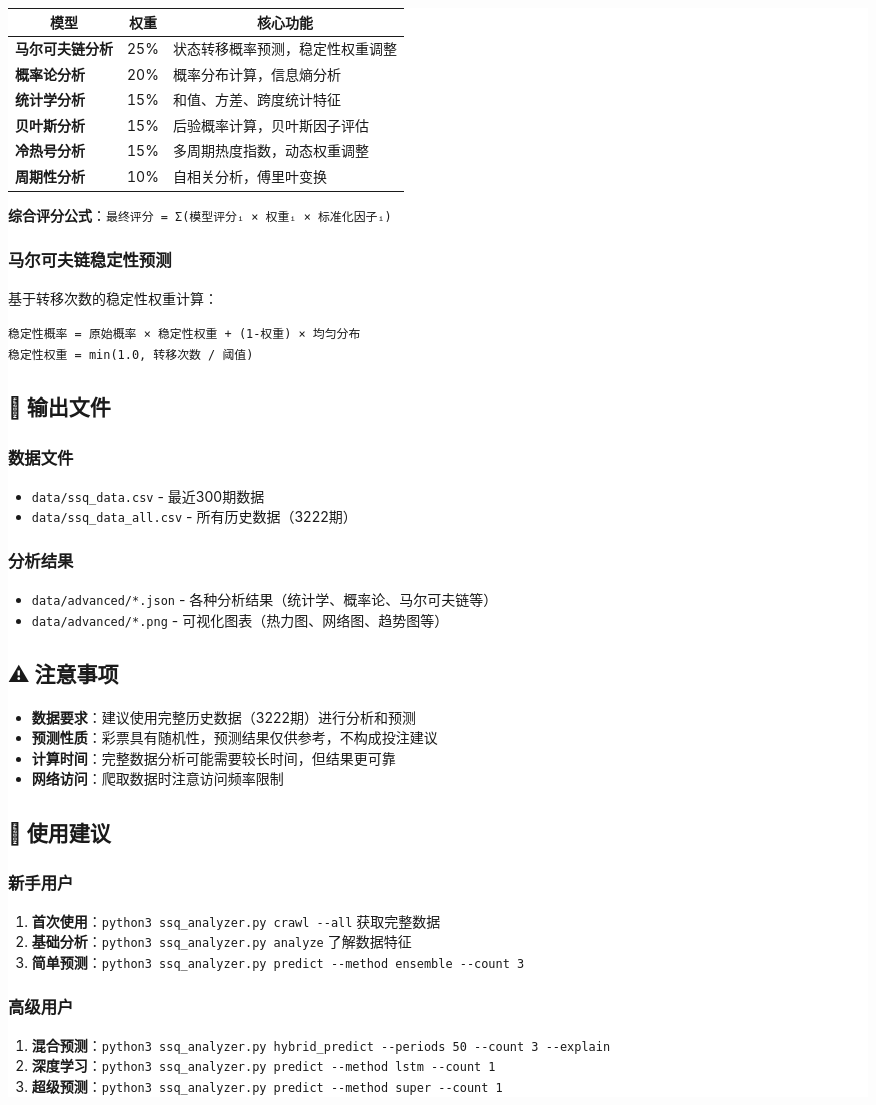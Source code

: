 | 模型 | 权重 | 核心功能 |
|------|------|----------|
| **马尔可夫链分析** | 25% | 状态转移概率预测，稳定性权重调整 |
| **概率论分析** | 20% | 概率分布计算，信息熵分析 |
| **统计学分析** | 15% | 和值、方差、跨度统计特征 |
| **贝叶斯分析** | 15% | 后验概率计算，贝叶斯因子评估 |
| **冷热号分析** | 15% | 多周期热度指数，动态权重调整 |
| **周期性分析** | 10% | 自相关分析，傅里叶变换 |

**综合评分公式**：`最终评分 = Σ(模型评分ᵢ × 权重ᵢ × 标准化因子ᵢ)`

### 马尔可夫链稳定性预测
基于转移次数的稳定性权重计算：
```
稳定性概率 = 原始概率 × 稳定性权重 + (1-权重) × 均匀分布
稳定性权重 = min(1.0, 转移次数 / 阈值)
```

## 📁 输出文件

### 数据文件
- `data/ssq_data.csv` - 最近300期数据
- `data/ssq_data_all.csv` - 所有历史数据（3222期）

### 分析结果
- `data/advanced/*.json` - 各种分析结果（统计学、概率论、马尔可夫链等）
- `data/advanced/*.png` - 可视化图表（热力图、网络图、趋势图等）

## ⚠️ 注意事项

- **数据要求**：建议使用完整历史数据（3222期）进行分析和预测
- **预测性质**：彩票具有随机性，预测结果仅供参考，不构成投注建议
- **计算时间**：完整数据分析可能需要较长时间，但结果更可靠
- **网络访问**：爬取数据时注意访问频率限制

## 🎯 使用建议

### 新手用户
1. **首次使用**：`python3 ssq_analyzer.py crawl --all` 获取完整数据
2. **基础分析**：`python3 ssq_analyzer.py analyze` 了解数据特征
3. **简单预测**：`python3 ssq_analyzer.py predict --method ensemble --count 3`

### 高级用户
1. **混合预测**：`python3 ssq_analyzer.py hybrid_predict --periods 50 --count 3 --explain`
2. **深度学习**：`python3 ssq_analyzer.py predict --method lstm --count 1`
3. **超级预测**：`python3 ssq_analyzer.py predict --method super --count 1`
